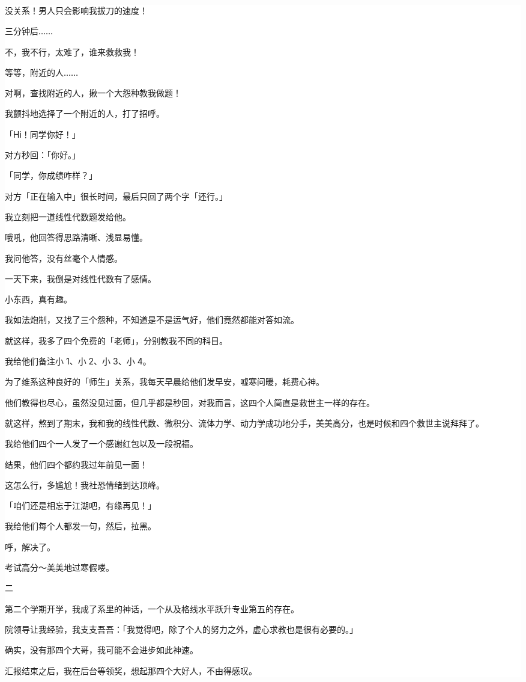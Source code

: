 没关系！男人只会影响我拔刀的速度！

三分钟后……

不，我不行，太难了，谁来救救我！

等等，附近的人……

对啊，查找附近的人，揪一个大怨种教我做题！

我颤抖地选择了一个附近的人，打了招呼。

「Hi！同学你好！」

对方秒回：「你好。」

「同学，你成绩咋样？」

对方「正在输入中」很长时间，最后只回了两个字「还行。」

我立刻把一道线性代数题发给他。

哦吼，他回答得思路清晰、浅显易懂。

我问他答，没有丝毫个人情感。

一天下来，我倒是对线性代数有了感情。

小东西，真有趣。

我如法炮制，又找了三个怨种，不知道是不是运气好，他们竟然都能对答如流。

就这样，我多了四个免费的「老师」，分别教我不同的科目。

我给他们备注小 1、小 2、小 3、小 4。

为了维系这种良好的「师生」关系，我每天早晨给他们发早安，嘘寒问暖，耗费心神。

他们教得也尽心，虽然没见过面，但几乎都是秒回，对我而言，这四个人简直是救世主一样的存在。

就这样，熬到了期末，我和我的线性代数、微积分、流体力学、动力学成功地分手，美美高分，也是时候和四个救世主说拜拜了。

我给他们四个一人发了一个感谢红包以及一段祝福。

结果，他们四个都约我过年前见一面！

这怎么行，多尴尬！我社恐情绪到达顶峰。

「咱们还是相忘于江湖吧，有缘再见！」

我给他们每个人都发一句，然后，拉黑。

呼，解决了。

考试高分～美美地过寒假喽。

二

第二个学期开学，我成了系里的神话，一个从及格线水平跃升专业第五的存在。

院领导让我经验，我支支吾吾：「我觉得吧，除了个人的努力之外，虚心求教也是很有必要的。」

确实，没有那四个大哥，我可能不会进步如此神速。

汇报结束之后，我在后台等领奖，想起那四个大好人，不由得感叹。
